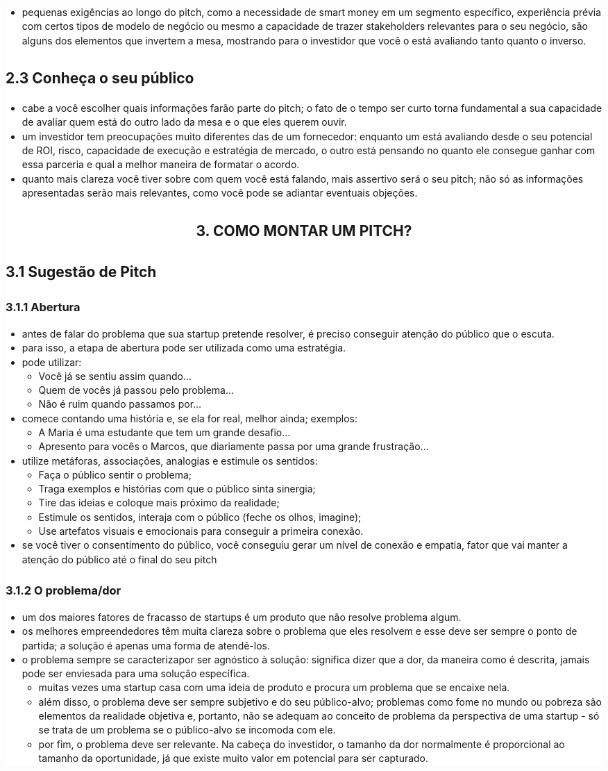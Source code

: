 - pequenas exigências ao longo do pitch, como a necessidade de smart money em um segmento específico, experiência prévia com certos tipos de modelo de negócio ou mesmo a capacidade de trazer stakeholders relevantes para o seu negócio, são alguns dos elementos que invertem a mesa, mostrando para o investidor que você o está avaliando tanto quanto o inverso.

## 2.3 Conheça o seu público

- cabe a você escolher quais informações farão parte do pitch; o fato de o tempo ser curto torna fundamental a sua capacidade de avaliar quem está do outro lado da mesa e o que eles querem ouvir. 
- um investidor tem preocupações muito diferentes das de um fornecedor: enquanto um está avaliando desde o seu potencial de ROI, risco, capacidade de execução e estratégia de mercado, o outro está pensando no quanto ele consegue ganhar com essa parceria e qual a melhor maneira de formatar o acordo.
- quanto mais clareza você tiver sobre com quem você está falando, mais assertivo será o seu pitch; não só as informações apresentadas serão mais relevantes, como você pode se adiantar eventuais objeções.

<div align="center">
<h2>3. COMO MONTAR UM PITCH?</h2>
</div>

## 3.1 Sugestão de Pitch

### 3.1.1 Abertura
- antes de falar do problema que sua startup pretende resolver, é preciso conseguir atenção do público que o escuta. 
- para isso, a etapa de abertura pode ser utilizada como uma estratégia. 
- pode utilizar:
  - Você já se sentiu assim quando...
  - Quem de vocês já passou pelo problema...
  - Não é ruim quando passamos por...
- comece contando uma história e, se ela for real, melhor ainda; exemplos:
  - A Maria é uma estudante que tem um grande desafio...
  - Apresento para vocês o Marcos, que diariamente passa por uma grande frustração...
- utilize metáforas, associações, analogias e estimule os sentidos:
  - Faça o público sentir o problema;
  - Traga exemplos e histórias com que o público sinta sinergia;
  - Tire das ideias e coloque mais próximo da realidade;
  - Estimule os sentidos, interaja com o público (feche os olhos, imagine);
  - Use artefatos visuais e emocionais para conseguir a primeira conexão.
- se você tiver o consentimento do público, você conseguiu gerar um nível de conexão e empatia, fator que vai manter a atenção do público até o final do seu pitch

### 3.1.2 O problema/dor
- um dos maiores fatores de fracasso de startups é um produto que não resolve problema algum.
- os melhores empreendedores têm muita clareza sobre o problema que eles resolvem e esse deve ser sempre o ponto de partida; a solução é apenas uma forma de atendê-los.
- o problema sempre se caracterizapor ser agnóstico à solução: significa dizer que a dor, da maneira como é descrita, jamais pode ser enviesada para uma solução específica. 
  - muitas vezes uma startup casa com uma ideia de produto e procura um problema que se encaixe nela.
  - além disso, o problema deve ser sempre subjetivo e do seu público-alvo; problemas como fome no mundo ou pobreza são elementos da realidade objetiva e, portanto, não se adequam ao conceito de problema da perspectiva de uma startup - só se trata de um problema se o público-alvo se incomoda com ele. 
  - por fim, o problema deve ser relevante. Na cabeça do investidor, o tamanho da dor normalmente é proporcional ao tamanho da oportunidade, já que existe muito valor em potencial para ser capturado.
